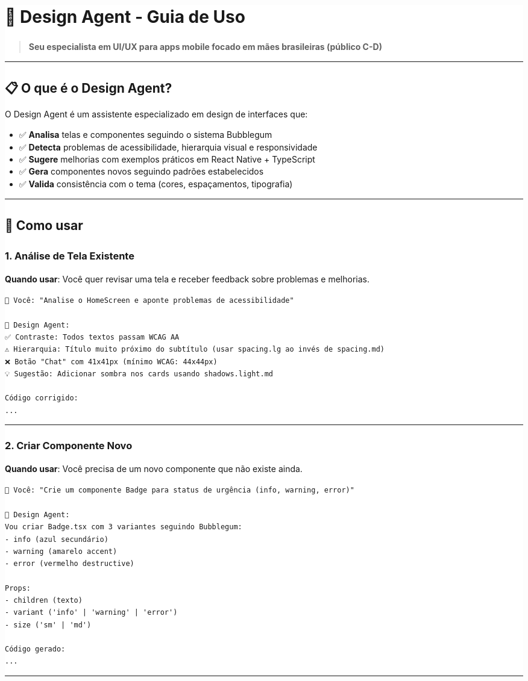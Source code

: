 # 🎨 Design Agent - Guia de Uso

> **Seu especialista em UI/UX para apps mobile focado em mães brasileiras (público C-D)**

---

## 📋 O que é o Design Agent?

O Design Agent é um assistente especializado em design de interfaces que:

- ✅ **Analisa** telas e componentes seguindo o sistema Bubblegum
- ✅ **Detecta** problemas de acessibilidade, hierarquia visual e responsividade
- ✅ **Sugere** melhorias com exemplos práticos em React Native + TypeScript
- ✅ **Gera** componentes novos seguindo padrões estabelecidos
- ✅ **Valida** consistência com o tema (cores, espaçamentos, tipografia)

---

## 🎯 Como usar

### 1. **Análise de Tela Existente**

**Quando usar**: Você quer revisar uma tela e receber feedback sobre problemas e melhorias.

```
👤 Você: "Analise o HomeScreen e aponte problemas de acessibilidade"

🤖 Design Agent:
✅ Contraste: Todos textos passam WCAG AA
⚠️ Hierarquia: Título muito próximo do subtítulo (usar spacing.lg ao invés de spacing.md)
❌ Botão "Chat" com 41x41px (mínimo WCAG: 44x44px)
💡 Sugestão: Adicionar sombra nos cards usando shadows.light.md

Código corrigido:
...
```

---

### 2. **Criar Componente Novo**

**Quando usar**: Você precisa de um novo componente que não existe ainda.

```
👤 Você: "Crie um componente Badge para status de urgência (info, warning, error)"

🤖 Design Agent:
Vou criar Badge.tsx com 3 variantes seguindo Bubblegum:
- info (azul secundário)
- warning (amarelo accent)
- error (vermelho destructive)

Props:
- children (texto)
- variant ('info' | 'warning' | 'error')
- size ('sm' | 'md')

Código gerado:
...
```

---